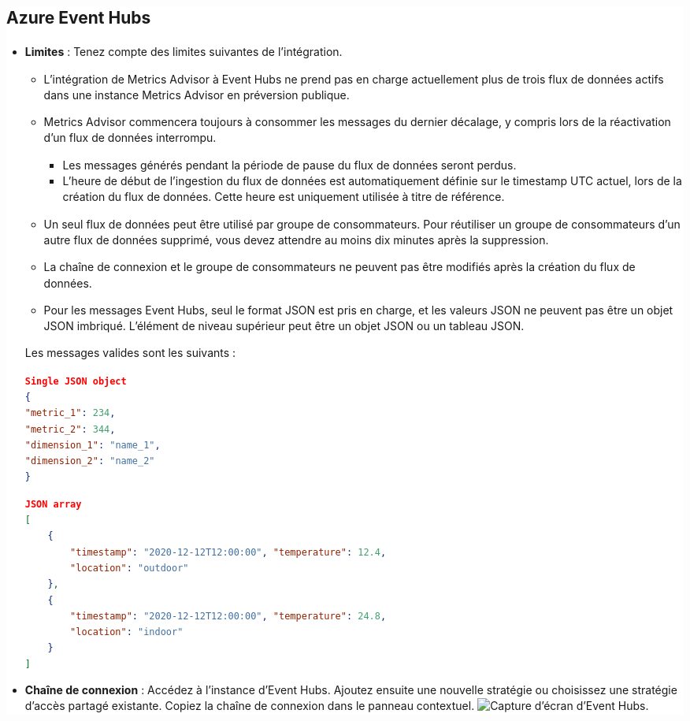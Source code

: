 ## <a name="span-ideventhubsazure-event-hubsspan"></a><span id="eventhubs">Azure Event Hubs</span>

* **Limites** : Tenez compte des limites suivantes de l’intégration.

   * L’intégration de Metrics Advisor à Event Hubs ne prend pas en charge actuellement plus de trois flux de données actifs dans une instance Metrics Advisor en préversion publique.
   * Metrics Advisor commencera toujours à consommer les messages du dernier décalage, y compris lors de la réactivation d’un flux de données interrompu.
   
      * Les messages générés pendant la période de pause du flux de données seront perdus.
      * L’heure de début de l’ingestion du flux de données est automatiquement définie sur le timestamp UTC actuel, lors de la création du flux de données. Cette heure est uniquement utilisée à titre de référence.

   * Un seul flux de données peut être utilisé par groupe de consommateurs. Pour réutiliser un groupe de consommateurs d’un autre flux de données supprimé, vous devez attendre au moins dix minutes après la suppression.
   * La chaîne de connexion et le groupe de consommateurs ne peuvent pas être modifiés après la création du flux de données.
   * Pour les messages Event Hubs, seul le format JSON est pris en charge, et les valeurs JSON ne peuvent pas être un objet JSON imbriqué. L’élément de niveau supérieur peut être un objet JSON ou un tableau JSON.
    
    Les messages valides sont les suivants :

    ``` JSON
    Single JSON object 
    {
    "metric_1": 234, 
    "metric_2": 344, 
    "dimension_1": "name_1", 
    "dimension_2": "name_2"
    }
    ```
        
    ``` JSON
    JSON array 
    [
        {
            "timestamp": "2020-12-12T12:00:00", "temperature": 12.4,
            "location": "outdoor"
        },
        {
            "timestamp": "2020-12-12T12:00:00", "temperature": 24.8,
            "location": "indoor"
        }
    ]
    ```


* **Chaîne de connexion** : Accédez à l’instance d’Event Hubs. Ajoutez ensuite une nouvelle stratégie ou choisissez une stratégie d’accès partagé existante. Copiez la chaîne de connexion dans le panneau contextuel.
    ![Capture d’écran d’Event Hubs.](media/datafeeds/entities-eventhubs.jpg)
    